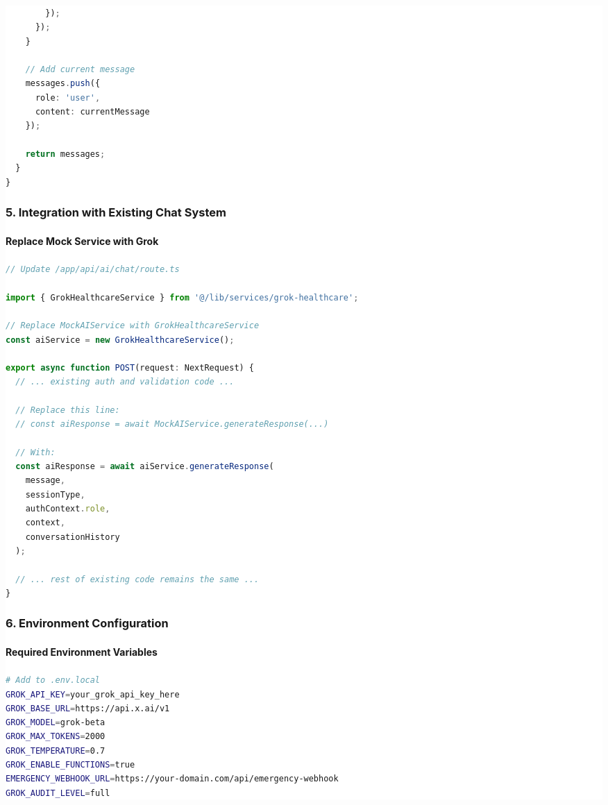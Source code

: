 ```typescript
        });
      });
    }

    // Add current message
    messages.push({
      role: 'user',
      content: currentMessage
    });

    return messages;
  }
}
```

### **5. Integration with Existing Chat System**

#### **Replace Mock Service with Grok**
```typescript
// Update /app/api/ai/chat/route.ts

import { GrokHealthcareService } from '@/lib/services/grok-healthcare';

// Replace MockAIService with GrokHealthcareService
const aiService = new GrokHealthcareService();

export async function POST(request: NextRequest) {
  // ... existing auth and validation code ...

  // Replace this line:
  // const aiResponse = await MockAIService.generateResponse(...)
  
  // With:
  const aiResponse = await aiService.generateResponse(
    message,
    sessionType,
    authContext.role,
    context,
    conversationHistory
  );

  // ... rest of existing code remains the same ...
}
```

### **6. Environment Configuration**

#### **Required Environment Variables**
```bash
# Add to .env.local
GROK_API_KEY=your_grok_api_key_here
GROK_BASE_URL=https://api.x.ai/v1
GROK_MODEL=grok-beta
GROK_MAX_TOKENS=2000
GROK_TEMPERATURE=0.7
GROK_ENABLE_FUNCTIONS=true
EMERGENCY_WEBHOOK_URL=https://your-domain.com/api/emergency-webhook
GROK_AUDIT_LEVEL=full
```
